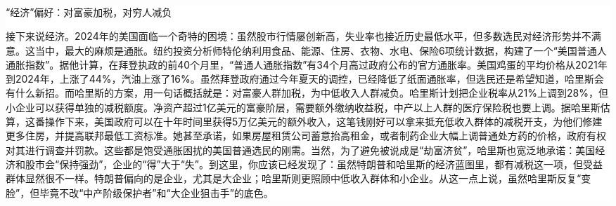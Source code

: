 “经济”偏好：对富豪加税，对穷人减负

接下来说经济。2024年的美国面临一个奇特的困境：虽然股市行情屡创新高，失业率也接近历史最低水平，但多数选民对经济形势并不满意。这当中，最大的麻烦是通胀。纽约投资分析师特伦纳利用食品、能源、住房、衣物、水电、保险6项统计数据，构建了一个“美国普通人通胀指数”。据他计算，在拜登执政的前40个月里，“普通人通胀指数”有34个月高过政府公布的官方通胀率。美国鸡蛋的平均价格从2021年到2024年，上涨了44%，汽油上涨了16%。虽然拜登政府通过今年夏天的调控，已经降低了纸面通胀率，但选民还是希望知道，哈里斯会有什么新招。而哈里斯的方案，用一句话概括就是：对富豪人群加税，为中低收入人群减负。哈里斯计划把企业税率从21%上调到28%，但小企业可以获得单独的减税额度。净资产超过1亿美元的富豪阶层，需要额外缴纳收益税，中产以上人群的医疗保险税也要上调。据哈里斯估算，这番操作下来，美国政府可以在十年时间里获得5万亿美元的额外收入，这笔钱刚好可以拿来抵充低收入群体的减税开支，为他们修建更多住房，并提高联邦最低工资标准。她甚至承诺，如果房屋租赁公司蓄意抬高租金，或者制药企业大幅上调普通处方药的价格，政府有权对其进行调查并罚款。这些都是饱受通胀困扰的美国普通选民的刚需。当然，为了避免被说成是“劫富济贫”，哈里斯也宽泛地承诺：美国经济和股市会“保持强劲”，企业的“得”大于“失”。到这里，你应该已经发现了：虽然特朗普和哈里斯的经济蓝图里，都有减税这一项，但受益群体显然很不一样。特朗普偏向的是企业，尤其是大企业；哈里斯则更照顾中低收入群体和小企业。从这一点上说，虽然哈里斯反复“变脸”，但毕竟不改“中产阶级保护者”和“大企业狙击手”的底色。

